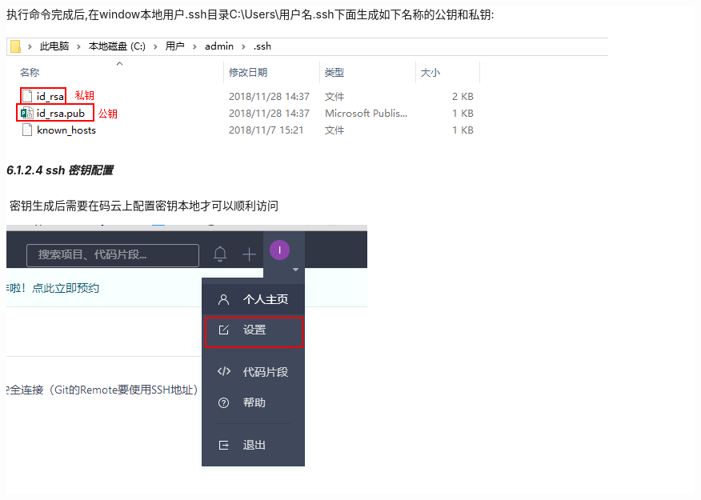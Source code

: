 执行命令完成后,在window本地用户.ssh目录C:\Users\用户名\.ssh下面生成如下名称的公钥和私钥:

![1543387274255](./day01_git/1543387274255.png)

##### 6.1.2.4 ssh 密钥配置

​	密钥生成后需要在码云上配置密钥本地才可以顺利访问

![1543387484004](./day01_git/1543387484004.png)
